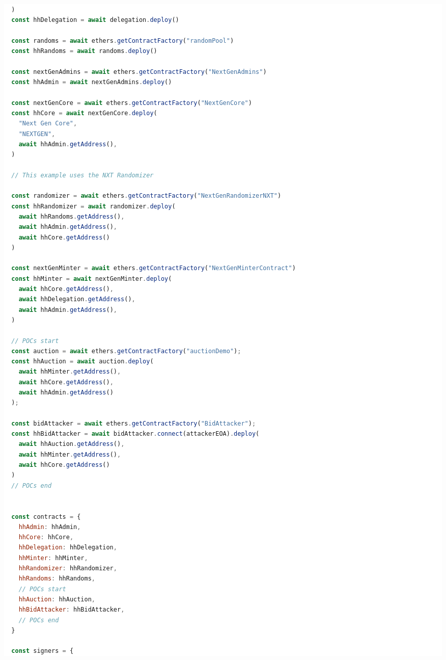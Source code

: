 ```js
  )
  const hhDelegation = await delegation.deploy()

  const randoms = await ethers.getContractFactory("randomPool")
  const hhRandoms = await randoms.deploy()

  const nextGenAdmins = await ethers.getContractFactory("NextGenAdmins")
  const hhAdmin = await nextGenAdmins.deploy()

  const nextGenCore = await ethers.getContractFactory("NextGenCore")
  const hhCore = await nextGenCore.deploy(
    "Next Gen Core",
    "NEXTGEN",
    await hhAdmin.getAddress(),
  )

  // This example uses the NXT Randomizer

  const randomizer = await ethers.getContractFactory("NextGenRandomizerNXT")
  const hhRandomizer = await randomizer.deploy(
    await hhRandoms.getAddress(),
    await hhAdmin.getAddress(),
    await hhCore.getAddress()
  )

  const nextGenMinter = await ethers.getContractFactory("NextGenMinterContract")
  const hhMinter = await nextGenMinter.deploy(
    await hhCore.getAddress(),
    await hhDelegation.getAddress(),
    await hhAdmin.getAddress(),
  )

  // POCs start
  const auction = await ethers.getContractFactory("auctionDemo");
  const hhAuction = await auction.deploy(
    await hhMinter.getAddress(),
    await hhCore.getAddress(),
    await hhAdmin.getAddress()
  );

  const bidAttacker = await ethers.getContractFactory("BidAttacker");
  const hhBidAttacker = await bidAttacker.connect(attackerEOA).deploy(
    await hhAuction.getAddress(),
    await hhMinter.getAddress(),
    await hhCore.getAddress()
  )
  // POCs end


  const contracts = {
    hhAdmin: hhAdmin,
    hhCore: hhCore,
    hhDelegation: hhDelegation,
    hhMinter: hhMinter,
    hhRandomizer: hhRandomizer,
    hhRandoms: hhRandoms,
    // POCs start
    hhAuction: hhAuction,
    hhBidAttacker: hhBidAttacker,
    // POCs end
  }

  const signers = {
```